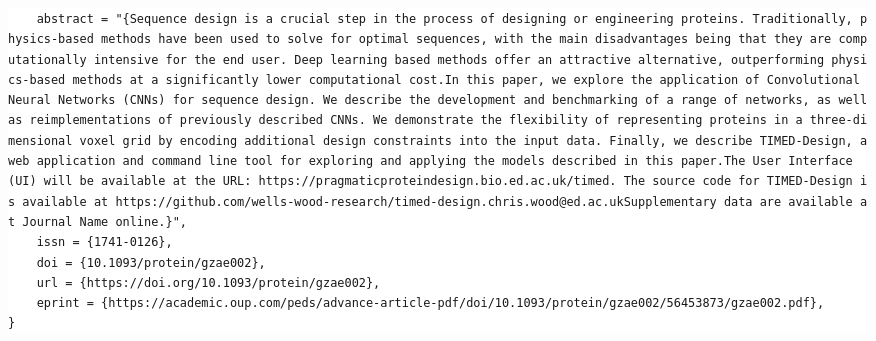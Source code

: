 ```
    abstract = "{Sequence design is a crucial step in the process of designing or engineering proteins. Traditionally, physics-based methods have been used to solve for optimal sequences, with the main disadvantages being that they are computationally intensive for the end user. Deep learning based methods offer an attractive alternative, outperforming physics-based methods at a significantly lower computational cost.In this paper, we explore the application of Convolutional Neural Networks (CNNs) for sequence design. We describe the development and benchmarking of a range of networks, as well as reimplementations of previously described CNNs. We demonstrate the flexibility of representing proteins in a three-dimensional voxel grid by encoding additional design constraints into the input data. Finally, we describe TIMED-Design, a web application and command line tool for exploring and applying the models described in this paper.The User Interface (UI) will be available at the URL: https://pragmaticproteindesign.bio.ed.ac.uk/timed. The source code for TIMED-Design is available at https://github.com/wells-wood-research/timed-design.chris.wood@ed.ac.ukSupplementary data are available at Journal Name online.}",
    issn = {1741-0126},
    doi = {10.1093/protein/gzae002},
    url = {https://doi.org/10.1093/protein/gzae002},
    eprint = {https://academic.oup.com/peds/advance-article-pdf/doi/10.1093/protein/gzae002/56453873/gzae002.pdf},
}
```
